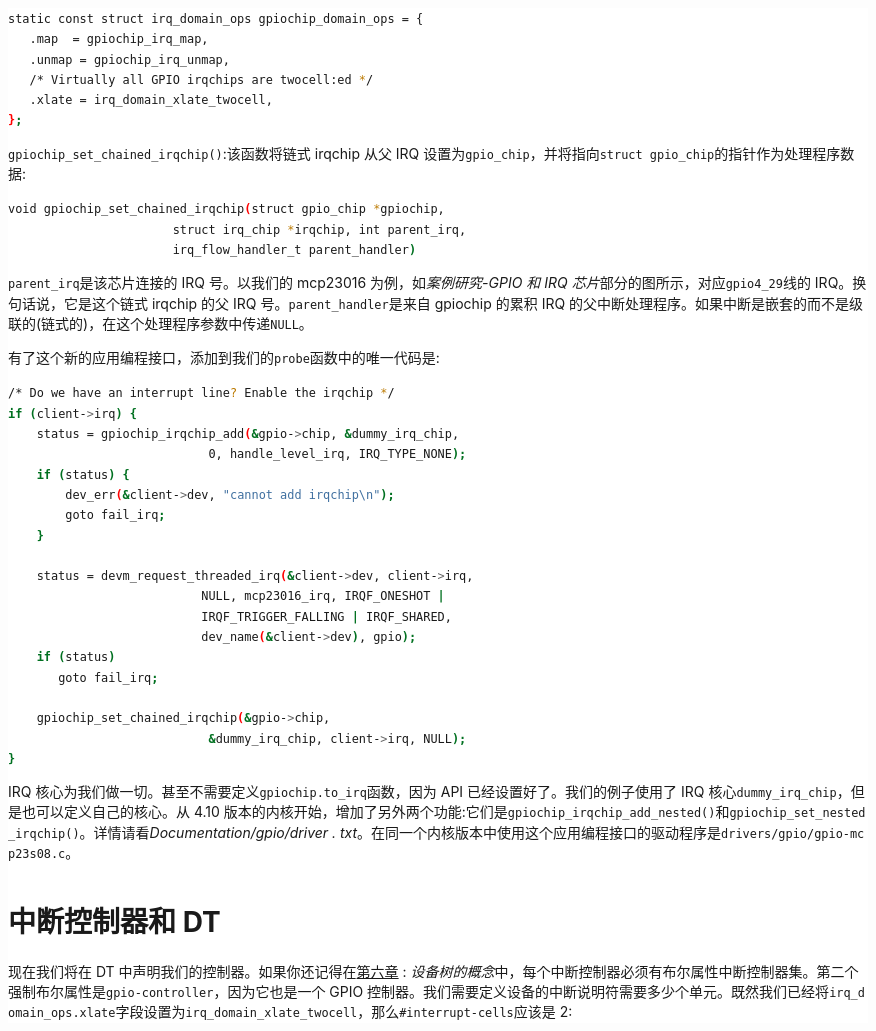 ```sh
static const struct irq_domain_ops gpiochip_domain_ops = { 
   .map  = gpiochip_irq_map, 
   .unmap = gpiochip_irq_unmap, 
   /* Virtually all GPIO irqchips are twocell:ed */ 
   .xlate = irq_domain_xlate_twocell, 
}; 
```

`gpiochip_set_chained_irqchip()`:该函数将链式 irqchip 从父 IRQ 设置为`gpio_chip`，并将指向`struct gpio_chip`的指针作为处理程序数据:

```sh
void gpiochip_set_chained_irqchip(struct gpio_chip *gpiochip, 
                       struct irq_chip *irqchip, int parent_irq, 
                       irq_flow_handler_t parent_handler) 
```

`parent_irq`是该芯片连接的 IRQ 号。以我们的 mcp23016 为例，如*案例研究-GPIO 和 IRQ 芯片*部分的图所示，对应`gpio4_29`线的 IRQ。换句话说，它是这个链式 irqchip 的父 IRQ 号。`parent_handler`是来自 gpiochip 的累积 IRQ 的父中断处理程序。如果中断是嵌套的而不是级联的(链式的)，在这个处理程序参数中传递`NULL`。

有了这个新的应用编程接口，添加到我们的`probe`函数中的唯一代码是:

```sh
/* Do we have an interrupt line? Enable the irqchip */ 
if (client->irq) { 
    status = gpiochip_irqchip_add(&gpio->chip, &dummy_irq_chip, 
                            0, handle_level_irq, IRQ_TYPE_NONE); 
    if (status) { 
        dev_err(&client->dev, "cannot add irqchip\n"); 
        goto fail_irq; 
    } 

    status = devm_request_threaded_irq(&client->dev, client->irq, 
                           NULL, mcp23016_irq, IRQF_ONESHOT | 
                           IRQF_TRIGGER_FALLING | IRQF_SHARED, 
                           dev_name(&client->dev), gpio); 
    if (status) 
       goto fail_irq; 

    gpiochip_set_chained_irqchip(&gpio->chip, 
                            &dummy_irq_chip, client->irq, NULL); 
} 
```

IRQ 核心为我们做一切。甚至不需要定义`gpiochip.to_irq`函数，因为 API 已经设置好了。我们的例子使用了 IRQ 核心`dummy_irq_chip`，但是也可以定义自己的核心。从 4.10 版本的内核开始，增加了另外两个功能:它们是`gpiochip_irqchip_add_nested()`和`gpiochip_set_nested_irqchip()`。详情请看*Documentation/gpio/driver . txt*。在同一个内核版本中使用这个应用编程接口的驱动程序是`drivers/gpio/gpio-mcp23s08.c`。

# 中断控制器和 DT

现在我们将在 DT 中声明我们的控制器。如果你还记得在[第六章](06.html#4QFR40-dbde2ca892a6480b9727afb6a9c9e924) : *设备树的概念*中，每个中断控制器必须有布尔属性中断控制器集。第二个强制布尔属性是`gpio-controller`，因为它也是一个 GPIO 控制器。我们需要定义设备的中断说明符需要多少个单元。既然我们已经将`irq_domain_ops.xlate`字段设置为`irq_domain_xlate_twocell`，那么`#interrupt-cells`应该是 2:
